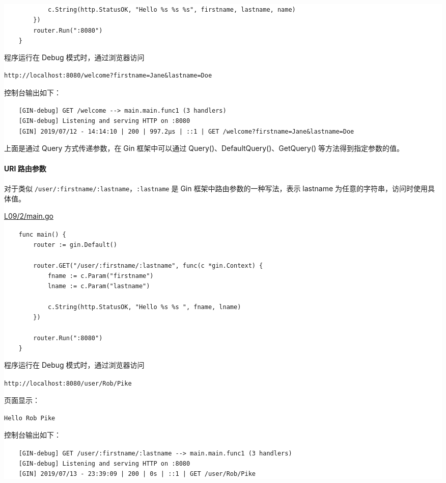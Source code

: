                 c.String(http.StatusOK, "Hello %s %s %s", firstname, lastname, name)
            })
            router.Run(":8080")
        }
    

程序运行在 Debug 模式时，通过浏览器访问

    
    
    http://localhost:8080/welcome?firstname=Jane&lastname=Doe
    

控制台输出如下：

    
    
        [GIN-debug] GET /welcome --> main.main.func1 (3 handlers)
        [GIN-debug] Listening and serving HTTP on :8080
        [GIN] 2019/07/12 - 14:14:10 | 200 | 997.2µs | ::1 | GET /welcome?firstname=Jane&lastname=Doe
    

上面是通过 Query 方式传递参数，在 Gin 框架中可以通过 Query()、DefaultQuery()、GetQuery()
等方法得到指定参数的值。

#### **URI 路由参数**

对于类似 `/user/:firstname/:lastname`，`:lastname` 是 Gin 框架中路由参数的一种写法，表示 lastname
为任意的字符串，访问时使用具体值。

[L09/2/main.go](https://github.com/ffhelicopter/learngin)

    
    
        func main() {
            router := gin.Default()
    
            router.GET("/user/:firstname/:lastname", func(c *gin.Context) {
                fname := c.Param("firstname")
                lname := c.Param("lastname")
    
                c.String(http.StatusOK, "Hello %s %s ", fname, lname)
            })
    
            router.Run(":8080")
        }
    

程序运行在 Debug 模式时，通过浏览器访问

    
    
    http://localhost:8080/user/Rob/Pike
    

页面显示：

    
    
    Hello Rob Pike
    

控制台输出如下：

    
    
        [GIN-debug] GET /user/:firstname/:lastname --> main.main.func1 (3 handlers)
        [GIN-debug] Listening and serving HTTP on :8080
        [GIN] 2019/07/13 - 23:39:09 | 200 | 0s | ::1 | GET /user/Rob/Pike
    